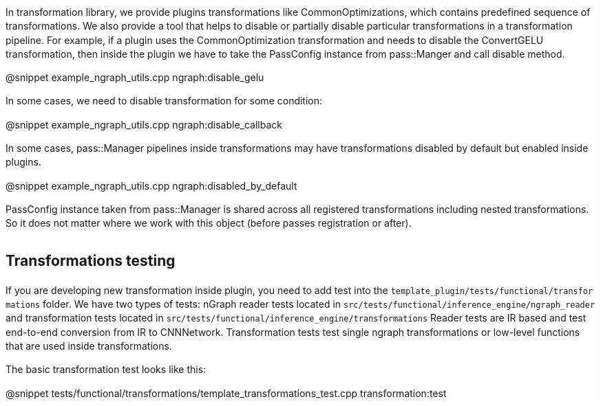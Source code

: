 In transformation library, we provide plugins transformations like CommonOptimizations, which contains predefined sequence of transformations.
We also provide a tool that helps to disable or partially disable particular transformations in a transformation pipeline.
For example, if a plugin uses the CommonOptimization transformation and needs to disable the ConvertGELU transformation, then inside the plugin we have to take the PassConfig instance
from pass::Manger and call disable method.

@snippet example_ngraph_utils.cpp ngraph:disable_gelu

In some cases, we need to disable transformation for some condition:

@snippet example_ngraph_utils.cpp ngraph:disable_callback

In some cases, pass::Manager pipelines inside transformations may have transformations disabled by default but enabled inside plugins.

@snippet example_ngraph_utils.cpp ngraph:disabled_by_default

PassConfig instance taken from pass::Manager is shared across all registered transformations including nested transformations. So it does not matter where we work with this object (before passes registration or after).

## Transformations testing <a name="transformations_testing"></a>

If you are developing new transformation inside plugin, you need to add test into the `template_plugin/tests/functional/transformations` folder.
We have two types of tests: nGraph reader tests located in `src/tests/functional/inference_engine/ngraph_reader` and transformation tests located in `src/tests/functional/inference_engine/transformations`
Reader tests are IR based and test end-to-end conversion from IR to CNNNetwork. Transformation tests test single ngraph transformations or low-level functions that are used inside transformations.

The basic transformation test looks like this:

@snippet tests/functional/transformations/template_transformations_test.cpp transformation:test


[ngraph_replace_node]: ./img/ngraph_replace_node.png
[ngraph_insert_node]: ./img/ngraph_insert_node.png
[transformations_structure]: ./img/transformations_structure.png
[register_new_node]: ./img/register_new_node.png
[graph_rewrite_execution]: ./img/graph_rewrite_execution.png
[graph_rewrite_efficient_search]: ./img/graph_rewrite_efficient_search.png
